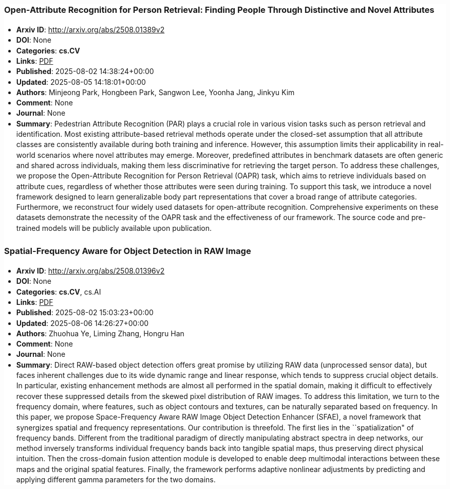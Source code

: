 

### Open-Attribute Recognition for Person Retrieval: Finding People Through Distinctive and Novel Attributes
- **Arxiv ID**: http://arxiv.org/abs/2508.01389v2
- **DOI**: None
- **Categories**: **cs.CV**
- **Links**: [PDF](http://arxiv.org/pdf/2508.01389v2)
- **Published**: 2025-08-02 14:38:24+00:00
- **Updated**: 2025-08-05 14:18:01+00:00
- **Authors**: Minjeong Park, Hongbeen Park, Sangwon Lee, Yoonha Jang, Jinkyu Kim
- **Comment**: None
- **Journal**: None
- **Summary**: Pedestrian Attribute Recognition (PAR) plays a crucial role in various vision tasks such as person retrieval and identification. Most existing attribute-based retrieval methods operate under the closed-set assumption that all attribute classes are consistently available during both training and inference. However, this assumption limits their applicability in real-world scenarios where novel attributes may emerge. Moreover, predefined attributes in benchmark datasets are often generic and shared across individuals, making them less discriminative for retrieving the target person. To address these challenges, we propose the Open-Attribute Recognition for Person Retrieval (OAPR) task, which aims to retrieve individuals based on attribute cues, regardless of whether those attributes were seen during training. To support this task, we introduce a novel framework designed to learn generalizable body part representations that cover a broad range of attribute categories. Furthermore, we reconstruct four widely used datasets for open-attribute recognition. Comprehensive experiments on these datasets demonstrate the necessity of the OAPR task and the effectiveness of our framework. The source code and pre-trained models will be publicly available upon publication.



### Spatial-Frequency Aware for Object Detection in RAW Image
- **Arxiv ID**: http://arxiv.org/abs/2508.01396v2
- **DOI**: None
- **Categories**: **cs.CV**, cs.AI
- **Links**: [PDF](http://arxiv.org/pdf/2508.01396v2)
- **Published**: 2025-08-02 15:03:23+00:00
- **Updated**: 2025-08-06 14:26:27+00:00
- **Authors**: Zhuohua Ye, Liming Zhang, Hongru Han
- **Comment**: None
- **Journal**: None
- **Summary**: Direct RAW-based object detection offers great promise by utilizing RAW data (unprocessed sensor data), but faces inherent challenges due to its wide dynamic range and linear response, which tends to suppress crucial object details. In particular, existing enhancement methods are almost all performed in the spatial domain, making it difficult to effectively recover these suppressed details from the skewed pixel distribution of RAW images. To address this limitation, we turn to the frequency domain, where features, such as object contours and textures, can be naturally separated based on frequency. In this paper, we propose Space-Frequency Aware RAW Image Object Detection Enhancer (SFAE), a novel framework that synergizes spatial and frequency representations. Our contribution is threefold. The first lies in the ``spatialization" of frequency bands. Different from the traditional paradigm of directly manipulating abstract spectra in deep networks, our method inversely transforms individual frequency bands back into tangible spatial maps, thus preserving direct physical intuition. Then the cross-domain fusion attention module is developed to enable deep multimodal interactions between these maps and the original spatial features. Finally, the framework performs adaptive nonlinear adjustments by predicting and applying different gamma parameters for the two domains.
